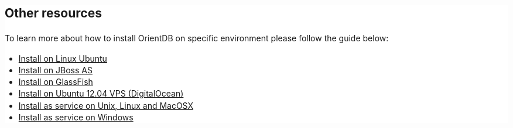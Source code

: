 ## Other resources
To learn more about how to install OrientDB on specific environment please follow the guide below:
- [Install on Linux Ubuntu](http://famvdploeg.com/blog/2013/01/setting-up-an-orientdb-server-on-ubuntu/)
- [Install on JBoss AS](http://team.ops4j.org/wiki/display/ORIENT/Installation+on+JBoss+AS)
- [Install on GlassFish](http://team.ops4j.org/wiki/display/ORIENT/Installation+on+GlassFish)
- [Install on Ubuntu 12.04 VPS (DigitalOcean)](https://www.digitalocean.com/community/articles/how-to-install-and-use-orientdb-on-an-ubuntu-12-04-vps)
- [Install as service on Unix, Linux and MacOSX](Unix-Service.md)
- [Install as service on Windows](Windows-Service.md)
